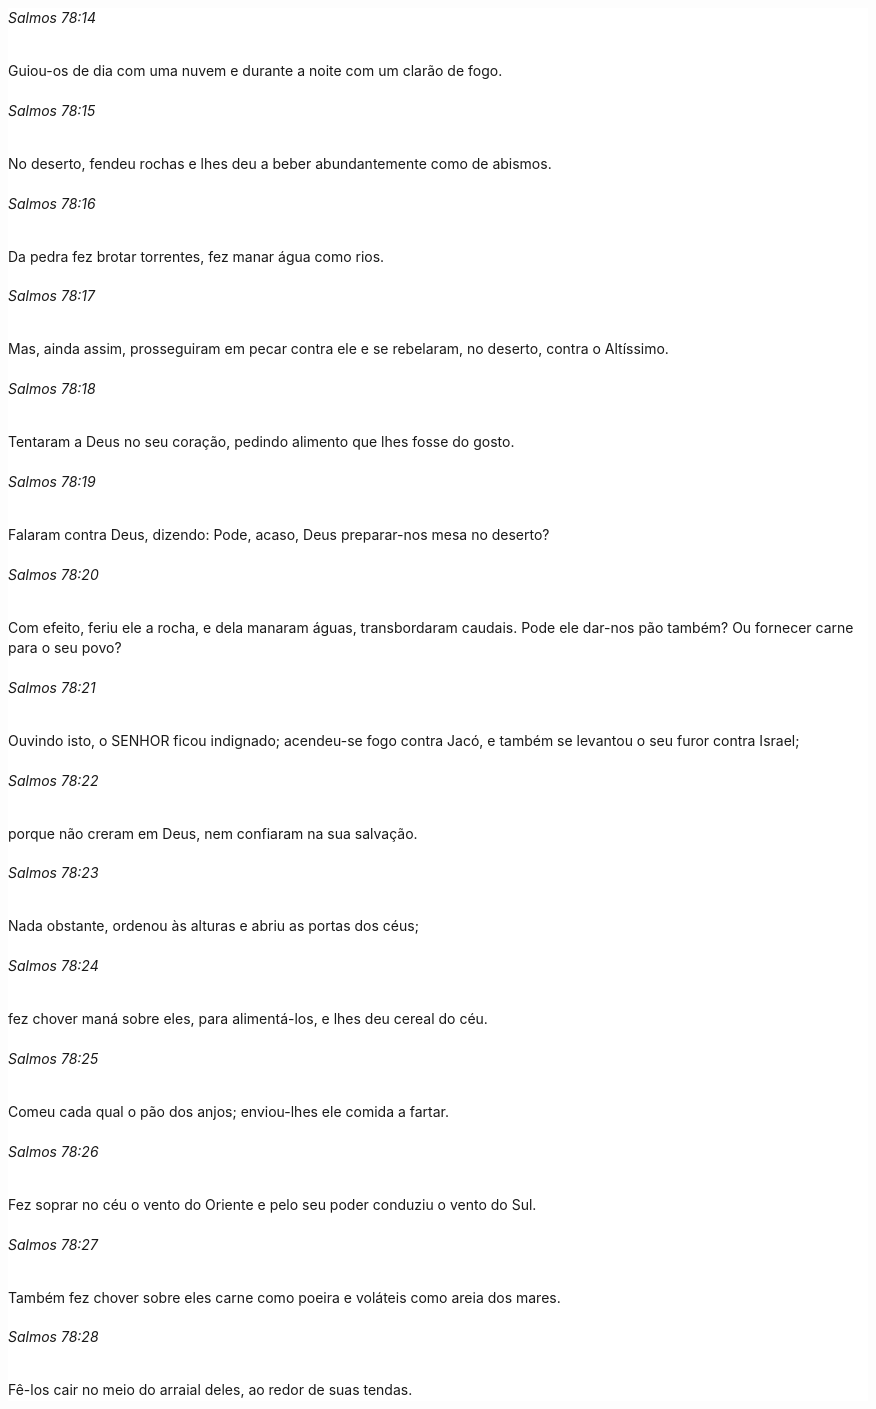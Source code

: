###### Salmos 78:14

Guiou-os de dia com uma nuvem e durante a noite com um clarão de fogo.

###### Salmos 78:15

No deserto, fendeu rochas e lhes deu a beber abundantemente como de abismos.

###### Salmos 78:16

Da pedra fez brotar torrentes, fez manar água como rios.

###### Salmos 78:17

Mas, ainda assim, prosseguiram em pecar contra ele e se rebelaram, no deserto, contra o Altíssimo.

###### Salmos 78:18

Tentaram a Deus no seu coração, pedindo alimento que lhes fosse do gosto.

###### Salmos 78:19

Falaram contra Deus, dizendo: Pode, acaso, Deus preparar-nos mesa no deserto?

###### Salmos 78:20

Com efeito, feriu ele a rocha, e dela manaram águas, transbordaram caudais. Pode ele dar-nos pão também? Ou fornecer carne para o seu povo?

###### Salmos 78:21

Ouvindo isto, o SENHOR ficou indignado; acendeu-se fogo contra Jacó, e também se levantou o seu furor contra Israel;

###### Salmos 78:22

porque não creram em Deus, nem confiaram na sua salvação.

###### Salmos 78:23

Nada obstante, ordenou às alturas e abriu as portas dos céus;

###### Salmos 78:24

fez chover maná sobre eles, para alimentá-los, e lhes deu cereal do céu.

###### Salmos 78:25

Comeu cada qual o pão dos anjos; enviou-lhes ele comida a fartar.

###### Salmos 78:26

Fez soprar no céu o vento do Oriente e pelo seu poder conduziu o vento do Sul.

###### Salmos 78:27

Também fez chover sobre eles carne como poeira e voláteis como areia dos mares.

###### Salmos 78:28

Fê-los cair no meio do arraial deles, ao redor de suas tendas.
